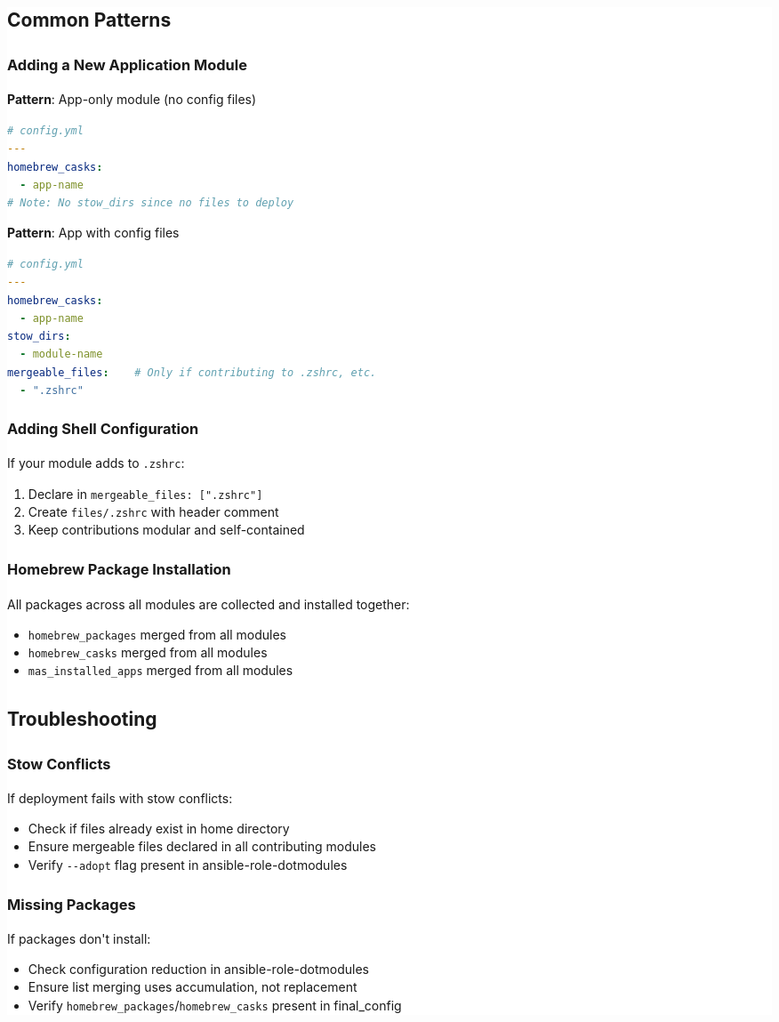 ## Common Patterns

### Adding a New Application Module

**Pattern**: App-only module (no config files)
```yaml
# config.yml
---
homebrew_casks:
  - app-name
# Note: No stow_dirs since no files to deploy
```

**Pattern**: App with config files
```yaml
# config.yml
---
homebrew_casks:
  - app-name
stow_dirs:
  - module-name
mergeable_files:    # Only if contributing to .zshrc, etc.
  - ".zshrc"
```

### Adding Shell Configuration

If your module adds to `.zshrc`:
1. Declare in `mergeable_files: [".zshrc"]`
2. Create `files/.zshrc` with header comment
3. Keep contributions modular and self-contained

### Homebrew Package Installation

All packages across all modules are collected and installed together:
- `homebrew_packages` merged from all modules
- `homebrew_casks` merged from all modules  
- `mas_installed_apps` merged from all modules

## Troubleshooting

### Stow Conflicts
If deployment fails with stow conflicts:
- Check if files already exist in home directory
- Ensure mergeable files declared in all contributing modules
- Verify `--adopt` flag present in ansible-role-dotmodules

### Missing Packages
If packages don't install:
- Check configuration reduction in ansible-role-dotmodules
- Ensure list merging uses accumulation, not replacement
- Verify `homebrew_packages`/`homebrew_casks` present in final_config
